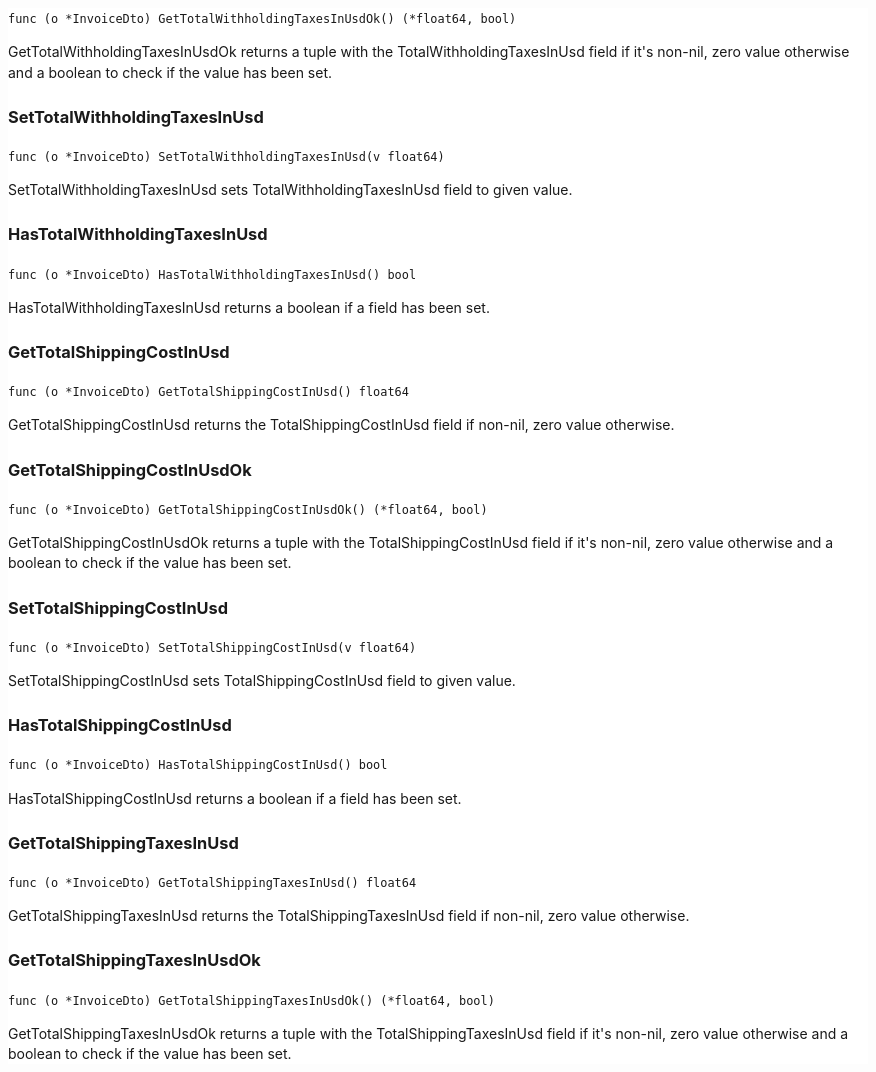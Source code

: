 `func (o *InvoiceDto) GetTotalWithholdingTaxesInUsdOk() (*float64, bool)`

GetTotalWithholdingTaxesInUsdOk returns a tuple with the TotalWithholdingTaxesInUsd field if it's non-nil, zero value otherwise
and a boolean to check if the value has been set.

### SetTotalWithholdingTaxesInUsd

`func (o *InvoiceDto) SetTotalWithholdingTaxesInUsd(v float64)`

SetTotalWithholdingTaxesInUsd sets TotalWithholdingTaxesInUsd field to given value.

### HasTotalWithholdingTaxesInUsd

`func (o *InvoiceDto) HasTotalWithholdingTaxesInUsd() bool`

HasTotalWithholdingTaxesInUsd returns a boolean if a field has been set.

### GetTotalShippingCostInUsd

`func (o *InvoiceDto) GetTotalShippingCostInUsd() float64`

GetTotalShippingCostInUsd returns the TotalShippingCostInUsd field if non-nil, zero value otherwise.

### GetTotalShippingCostInUsdOk

`func (o *InvoiceDto) GetTotalShippingCostInUsdOk() (*float64, bool)`

GetTotalShippingCostInUsdOk returns a tuple with the TotalShippingCostInUsd field if it's non-nil, zero value otherwise
and a boolean to check if the value has been set.

### SetTotalShippingCostInUsd

`func (o *InvoiceDto) SetTotalShippingCostInUsd(v float64)`

SetTotalShippingCostInUsd sets TotalShippingCostInUsd field to given value.

### HasTotalShippingCostInUsd

`func (o *InvoiceDto) HasTotalShippingCostInUsd() bool`

HasTotalShippingCostInUsd returns a boolean if a field has been set.

### GetTotalShippingTaxesInUsd

`func (o *InvoiceDto) GetTotalShippingTaxesInUsd() float64`

GetTotalShippingTaxesInUsd returns the TotalShippingTaxesInUsd field if non-nil, zero value otherwise.

### GetTotalShippingTaxesInUsdOk

`func (o *InvoiceDto) GetTotalShippingTaxesInUsdOk() (*float64, bool)`

GetTotalShippingTaxesInUsdOk returns a tuple with the TotalShippingTaxesInUsd field if it's non-nil, zero value otherwise
and a boolean to check if the value has been set.
